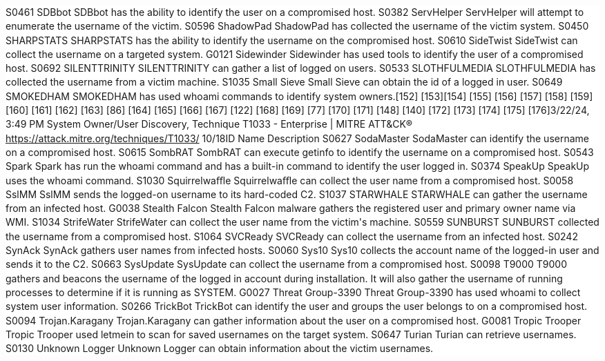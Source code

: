 S0461 SDBbot SDBbot has the ability to identify the user on a compromised host.
S0382 ServHelper ServHelper will attempt to enumerate the username of the victim.
S0596 ShadowPad ShadowPad has collected the username of the victim system.
S0450 SHARPSTATS SHARPSTATS has the ability to identify the username on the compromised host.
S0610 SideTwist SideTwist can collect the username on a targeted system.
G0121 Sidewinder Sidewinder has used tools to identify the user of a compromised host.
S0692 SILENTTRINITY SILENTTRINITY can gather a list of logged on users.
S0533 SLOTHFULMEDIA SLOTHFULMEDIA has collected the username from a victim machine.
S1035 Small Sieve Small Sieve can obtain the id of a logged in user.
S0649 SMOKEDHAM SMOKEDHAM has used whoami commands to identify system owners.[152]
[153][154]
[155]
[156]
[157]
[158]
[159]
[160]
[161]
[162]
[163]
[86]
[164]
[165]
[166]
[167]
[122]
[168]
[169]
[77]
[170]
[171]
[148]
[140]
[172]
[173]
[174]
[175]
[176]3/22/24, 3:49 PM System Owner/User Discovery, Technique T1033 - Enterprise | MITRE ATT&CK®
https://attack.mitre.org/techniques/T1033/ 10/18ID Name Description
S0627 SodaMaster SodaMaster can identify the username on a compromised host.
S0615 SombRAT SombRAT can execute getinfo to identify the username on a compromised host.
S0543 Spark Spark has run the whoami command and has a built-in command to identify the user logged in.
S0374 SpeakUp SpeakUp uses the whoami command. 
S1030 Squirrelwaﬄe Squirrelwaﬄe can collect the user name from a compromised host.
S0058 SslMM SslMM sends the logged-on username to its hard-coded C2.
S1037 STARWHALE STARWHALE can gather the username from an infected host.
G0038 Stealth Falcon Stealth Falcon malware gathers the registered user and primary owner name via WMI.
S1034 StrifeWater StrifeWater can collect the user name from the victim's machine.
S0559 SUNBURST SUNBURST collected the username from a compromised host.
S1064 SVCReady SVCReady can collect the username from an infected host.
S0242 SynAck SynAck gathers user names from infected hosts.
S0060 Sys10 Sys10 collects the account name of the logged-in user and sends it to the C2.
S0663 SysUpdate SysUpdate can collect the username from a compromised host.
S0098 T9000 T9000 gathers and beacons the username of the logged in account during installation. It will also
gather the username of running processes to determine if it is running as SYSTEM.
G0027 Threat Group-3390 Threat Group-3390 has used whoami to collect system user information.
S0266 TrickBot TrickBot can identify the user and groups the user belongs to on a compromised host.
S0094 Trojan.Karagany Trojan.Karagany can gather information about the user on a compromised host.
G0081 Tropic Trooper Tropic Trooper used letmein to scan for saved usernames on the target system.
S0647 Turian Turian can retrieve usernames.
S0130 Unknown Logger Unknown Logger can obtain information about the victim usernames.